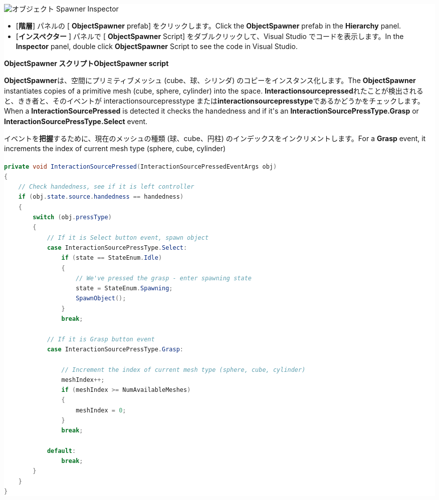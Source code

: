 ![オブジェクト Spawner Inspector](images/mr213-objectspawnercolorpickerwheel-650px.jpg)
* <span data-ttu-id="e3a9c-357">[**階層**] パネルの [ **ObjectSpawner** prefab] をクリックします。</span><span class="sxs-lookup"><span data-stu-id="e3a9c-357">Click the **ObjectSpawner** prefab in the **Hierarchy** panel.</span></span>
* <span data-ttu-id="e3a9c-358">[**インスペクター** ] パネルで [ **ObjectSpawner** Script] をダブルクリックして、Visual Studio でコードを表示します。</span><span class="sxs-lookup"><span data-stu-id="e3a9c-358">In the **Inspector** panel, double click **ObjectSpawner** Script to see the code in Visual Studio.</span></span>

<span data-ttu-id="e3a9c-359">**ObjectSpawner スクリプト**</span><span class="sxs-lookup"><span data-stu-id="e3a9c-359">**ObjectSpawner script**</span></span>

<span data-ttu-id="e3a9c-360">**ObjectSpawner**は、空間にプリミティブメッシュ (cube、球、シリンダ) のコピーをインスタンス化します。</span><span class="sxs-lookup"><span data-stu-id="e3a9c-360">The **ObjectSpawner** instantiates copies of a primitive mesh (cube, sphere, cylinder) into the space.</span></span> <span data-ttu-id="e3a9c-361">**Interactionsourcepressed**れたことが検出されると、きき者と、そのイベントが interactionsourcepresstype または**interactionsourcepresstype**であるかどうかをチェックします。</span><span class="sxs-lookup"><span data-stu-id="e3a9c-361">When a **InteractionSourcePressed** is detected it checks the handedness and if it's an **InteractionSourcePressType.Grasp** or **InteractionSourcePressType.Select** event.</span></span>

<span data-ttu-id="e3a9c-362">イベントを**把握**するために、現在のメッシュの種類 (球、cube、円柱) のインデックスをインクリメントします。</span><span class="sxs-lookup"><span data-stu-id="e3a9c-362">For a **Grasp** event, it increments the index of current mesh type (sphere, cube, cylinder)</span></span>

```cs
private void InteractionSourcePressed(InteractionSourcePressedEventArgs obj)
{
    // Check handedness, see if it is left controller
    if (obj.state.source.handedness == handedness)
    {
        switch (obj.pressType)
        {
            // If it is Select button event, spawn object
            case InteractionSourcePressType.Select:
                if (state == StateEnum.Idle)
                {
                    // We've pressed the grasp - enter spawning state
                    state = StateEnum.Spawning;
                    SpawnObject();
                }
                break;

            // If it is Grasp button event
            case InteractionSourcePressType.Grasp:

                // Increment the index of current mesh type (sphere, cube, cylinder)
                meshIndex++;
                if (meshIndex >= NumAvailableMeshes)
                {
                    meshIndex = 0;
                }
                break;

            default:
                break;
        }
    }
}
```

